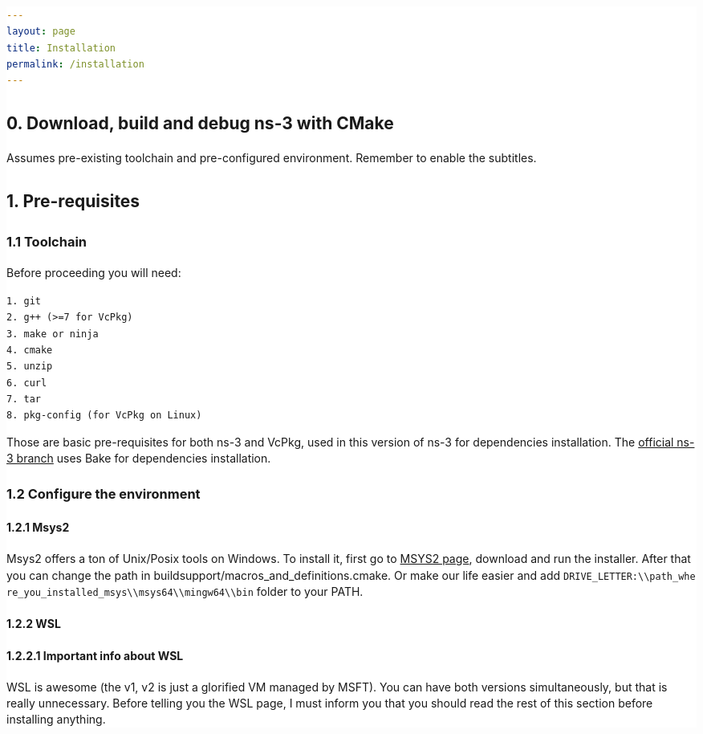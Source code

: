 ```yaml
---
layout: page
title: Installation
permalink: /installation
---
```

## 0. Download, build and debug ns-3 with CMake 

Assumes pre-existing toolchain and pre-configured environment.
Remember to enable the subtitles.

<iframe width="560" height="315" src="https://www.youtube.com/embed/db4-Zz5M3oA" frameborder="0" allow="accelerometer; autoplay; clipboard-write; encrypted-media; gyroscope; picture-in-picture" allowfullscreen></iframe>

## 1. Pre-requisites

### 1.1 Toolchain
Before proceeding you will need: 

    1. git
    2. g++ (>=7 for VcPkg)
    3. make or ninja
    4. cmake
    5. unzip
    6. curl 
    7. tar
    8. pkg-config (for VcPkg on Linux)
    
Those are basic pre-requisites for both ns-3 and VcPkg, used in this version of ns-3 for dependencies installation. The [official ns-3 branch](https://gitlab.com/nsnam/ns-3-dev/) uses Bake for dependencies installation.

### 1.2 Configure the environment

#### 1.2.1 Msys2
Msys2 offers a ton of Unix/Posix tools on Windows. To install it, first go to [MSYS2 page](https://www.msys2.org/), download and run the installer.
After that you can change the path in buildsupport/macros_and_definitions.cmake. Or make our life easier and add `DRIVE_LETTER:\\path_where_you_installed_msys\\msys64\\mingw64\\bin` folder to your PATH. 

#### 1.2.2 WSL

#### 1.2.2.1 Important info about WSL
WSL is awesome (the v1, v2 is just a glorified VM managed by MSFT). You can have both versions simultaneously, but that is really unnecessary.
Before telling you the WSL page, I must inform you that you should read the rest of this section before installing anything.
